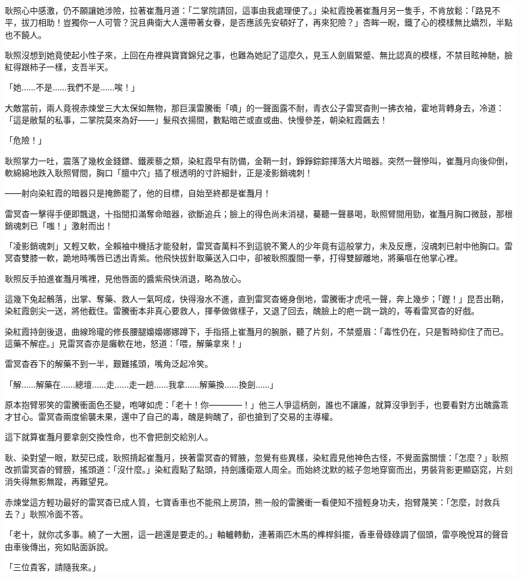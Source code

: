 耿照心中感激，仍不願讓她涉險，拉著崔灩月道：「二掌院請回，這事由我處理便了。」染紅霞挽著崔灩月另一隻手，不肯放鬆：「路見不平，拔刀相助！豈獨你一人可管？況且典衛大人還帶著女眷，是否應該先安頓好了，再來犯險？」杏眸一睨，鐵了心的模樣無比嬌烈，半點也不饒人。

耿照沒想到她竟使起小性子來，上回在舟裡與寶寶錦兒之事，也難為她記了這麼久，見玉人劍眉緊蹙、無比認真的模樣，不禁目眩神馳，臉紅得跟柿子一樣，支吾半天。

「她……不是……我們不是……唉！」

大敵當前，兩人竟視赤煉堂三大太保如無物，那巨漢雷騰衝「嘖」的一聲面露不耐，青衣公子雷冥杳則一拂衣袖，霍地背轉身去，冷道：「這是敝幫的私事，二掌院莫來為好——」髮飛衣揚間，數點暗芒或直或曲、快慢參差，朝染紅霞飆去！

「危險！」

耿照掌力一吐，震落了幾枚金錢鏢、鐵蒺藜之類，染紅霞早有防備，金鞘一封，錚錚錝錝揮落大片暗器。突然一聲慘叫，崔灩月向後仰倒，軟綿綿地跌入耿照臂間，胸口「膻中穴」插了根透明的寸許細針，正是凌影銷魂刺！

——射向染紅霞的暗器只是掩飾罷了，他的目標，自始至終都是崔灩月！

雷冥杳一擊得手便即飄退，十指間扣滿奪命暗器，欲斷追兵；臉上的得色尚未消褪，驀聽一聲暴喝，耿照臂間用勁，崔灩月胸口微鼓，那根銷魂刺已「嗤！」激射而出！

「凌影銷魂刺」又輕又軟，全賴袖中機括才能發射，雷冥杳萬料不到這貌不驚人的少年竟有這般掌力，未及反應，沒魂刺已射中他胸口。雷冥杳雙膝一軟，跪地時嘴唇已透出青紫。他飛快拔針取藥送入口中，卻被耿照腹間一拳，打得雙腳離地，將藥嘔在他掌心裡。

耿照反手拍進崔灩月嘴裡，見他唇面的醬紫飛快消退，略為放心。

這幾下兔起鶻落，出掌、奪藥、救人一氣呵成，快得潑水不進，直到雷冥杳蜷身倒地，雷騰衝才虎吼一聲，奔上幾步；「鏗！」昆吾出鞘，染紅霞劍尖一送，將他截住。雷騰衝本非真心要救人，揮拳做做樣子，又退了回去，醜臉上的疤一跳一跳的，等看雷冥杳的好戲。

染紅霞持劍後退，曲線玲瓏的修長腰腿嬝嬝娜娜蹲下，手指搭上崔灩月的腕脈，聽了片刻，不禁蹙眉：「毒性仍在，只是暫時抑住了而已。這藥不解症。」見雷冥杳亦是癱軟在地，怒道：「喂，解藥拿來！」

雷冥杳吞下的解藥不到一半，艱難搖頭，嘴角泛起冷笑。

「解……解藥在……總壇……走……走一趟……我拿……解藥換……換劍……」

原本抱臂邪笑的雷騰衝面色丕變，咆哮如虎：「老十！你————！」他三人爭這柄劍，誰也不讓誰，就算沒爭到手，也要看對方出醜露乖才甘心。雷冥杳兩度偷襲未果，還中了自己的毒，醜是夠醜了，卻也搶到了交易的主導權。

這下就算崔灩月要拿劍交換性命，也不會把劍交給別人。

耿、染對望一眼，默契已成，耿照揹起崔灩月，挾著雷冥杳的臂腋，忽覺有些異樣，染紅霞見他神色古怪，不覺面露關懷：「怎麼？」耿照改抓雷冥杳的臂膀，搖頭道：「沒什麼。」染紅霞點了點頭，持劍護衛眾人周全。而始終沈默的絃子忽地穿窗而出，男裝背影更顯窈窕，片刻消失得無影無蹤，再難望見。

赤煉堂這方輕功最好的雷冥杳已成人質，七寶香車也不能飛上房頂，熊一般的雷騰衝一看便知不擅輕身功夫，抱臂蔑笑：「怎麼，討救兵去？」耿照冷面不答。

「老十，就你忒多事。繞了一大圈，這一趟還是要走的。」軸轤轉動，連著兩匹木馬的榫桿斜擺，香車骨碌碌調了個頭，雷亭晚悅耳的聲音由車後傳出，宛如貼面訴說。

「三位貴客，請隨我來。」

